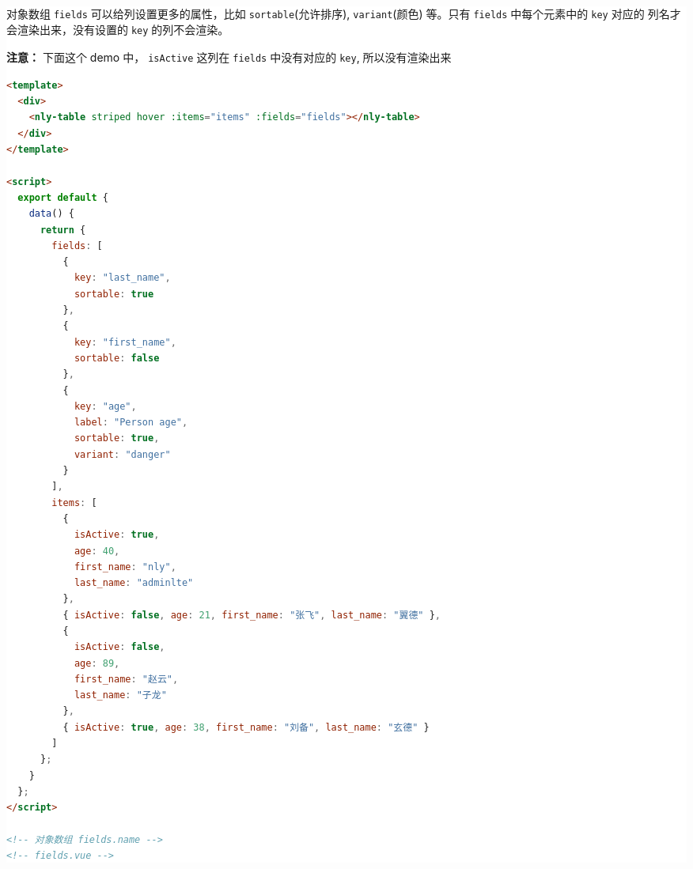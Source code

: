 对象数组 `fields` 可以给列设置更多的属性，比如 `sortable`(允许排序), `variant`(颜色) 等。只有 `fields` 中每个元素中的 `key` 对应的
列名才会渲染出来，没有设置的 `key` 的列不会渲染。

**注意：** 下面这个 demo 中， `isActive` 这列在 `fields` 中没有对应的 `key`, 所以没有渲染出来

```html
<template>
  <div>
    <nly-table striped hover :items="items" :fields="fields"></nly-table>
  </div>
</template>

<script>
  export default {
    data() {
      return {
        fields: [
          {
            key: "last_name",
            sortable: true
          },
          {
            key: "first_name",
            sortable: false
          },
          {
            key: "age",
            label: "Person age",
            sortable: true,
            variant: "danger"
          }
        ],
        items: [
          {
            isActive: true,
            age: 40,
            first_name: "nly",
            last_name: "adminlte"
          },
          { isActive: false, age: 21, first_name: "张飞", last_name: "翼德" },
          {
            isActive: false,
            age: 89,
            first_name: "赵云",
            last_name: "子龙"
          },
          { isActive: true, age: 38, first_name: "刘备", last_name: "玄德" }
        ]
      };
    }
  };
</script>

<!-- 对象数组 fields.name -->
<!-- fields.vue -->
```

